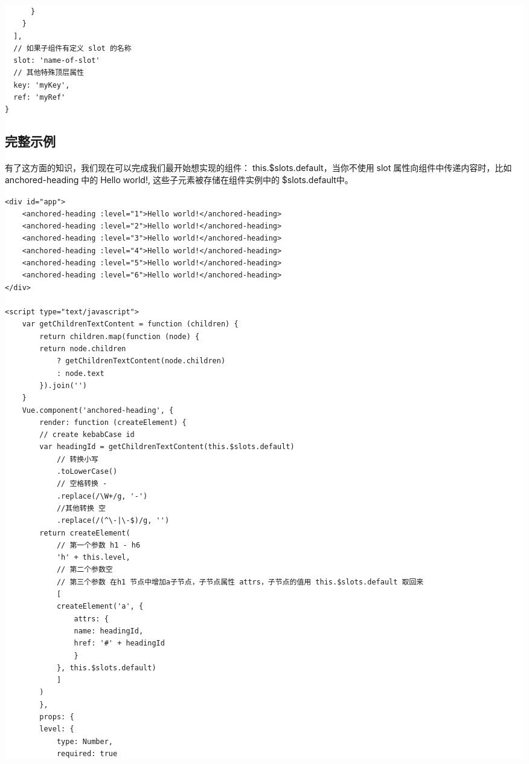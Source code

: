 ```
      }
    }
  ],
  // 如果子组件有定义 slot 的名称
  slot: 'name-of-slot'
  // 其他特殊顶层属性
  key: 'myKey',
  ref: 'myRef'
}
```
## 完整示例 

有了这方面的知识，我们现在可以完成我们最开始想实现的组件： 
this.$slots.default，当你不使用 slot 属性向组件中传递内容时，比如 anchored-heading 中的 Hello world!, 这些子元素被存储在组件实例中的 $slots.default中。
```
<div id="app">    
    <anchored-heading :level="1">Hello world!</anchored-heading>
    <anchored-heading :level="2">Hello world!</anchored-heading>
    <anchored-heading :level="3">Hello world!</anchored-heading>
    <anchored-heading :level="4">Hello world!</anchored-heading>
    <anchored-heading :level="5">Hello world!</anchored-heading>
    <anchored-heading :level="6">Hello world!</anchored-heading>    
</div>

<script type="text/javascript">
    var getChildrenTextContent = function (children) {
        return children.map(function (node) {
        return node.children
            ? getChildrenTextContent(node.children)
            : node.text
        }).join('')
    }
    Vue.component('anchored-heading', {
        render: function (createElement) {
        // create kebabCase id
        var headingId = getChildrenTextContent(this.$slots.default)
            // 转换小写
            .toLowerCase()
            // 空格转换 -
            .replace(/\W+/g, '-')
            //其他转换 空
            .replace(/(^\-|\-$)/g, '')
        return createElement(
            // 第一个参数 h1 - h6
            'h' + this.level,
            // 第二个参数空
            // 第三个参数 在h1 节点中增加a子节点，子节点属性 attrs，子节点的值用 this.$slots.default 取回来 
            [
            createElement('a', {
                attrs: {
                name: headingId,
                href: '#' + headingId
                }
            }, this.$slots.default)
            ]
        )
        },
        props: {
        level: {
            type: Number,
            required: true
```